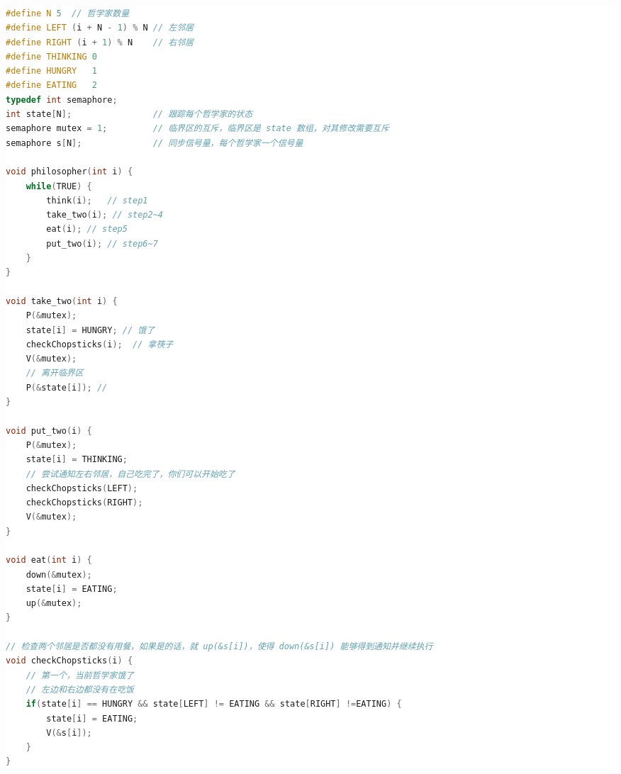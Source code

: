 ```cpp
#define N 5  // 哲学家数量
#define LEFT (i + N - 1) % N // 左邻居
#define RIGHT (i + 1) % N    // 右邻居
#define THINKING 0
#define HUNGRY   1
#define EATING   2
typedef int semaphore;
int state[N];                // 跟踪每个哲学家的状态
semaphore mutex = 1;         // 临界区的互斥，临界区是 state 数组，对其修改需要互斥
semaphore s[N];              // 同步信号量，每个哲学家一个信号量

void philosopher(int i) {
    while(TRUE) {
        think(i);   // step1
        take_two(i); // step2~4
        eat(i);	// step5
        put_two(i); // step6~7
    }
}

void take_two(int i) {
    P(&mutex);
    state[i] = HUNGRY; // 饿了
    checkChopsticks(i);  // 拿筷子
    V(&mutex);
    // 离开临界区
    P(&state[i]); // 
}

void put_two(i) {
    P(&mutex);
    state[i] = THINKING;
    // 尝试通知左右邻居，自己吃完了，你们可以开始吃了
    checkChopsticks(LEFT); 
    checkChopsticks(RIGHT);
    V(&mutex);
}

void eat(int i) {
    down(&mutex);
    state[i] = EATING;
    up(&mutex);
}

// 检查两个邻居是否都没有用餐，如果是的话，就 up(&s[i])，使得 down(&s[i]) 能够得到通知并继续执行
void checkChopsticks(i) {   
    // 第一个，当前哲学家饿了
    // 左边和右边都没有在吃饭
    if(state[i] == HUNGRY && state[LEFT] != EATING && state[RIGHT] !=EATING) {
        state[i] = EATING;
        V(&s[i]);
    }
}
```
